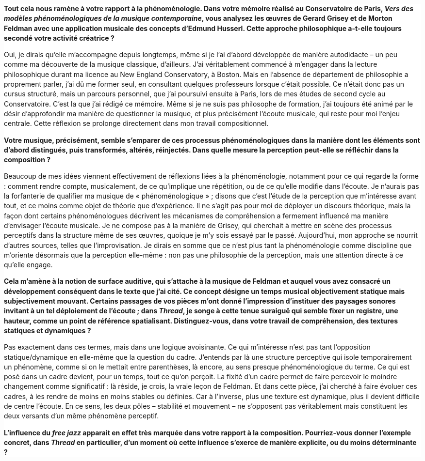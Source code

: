 **Tout cela nous ramène à votre rapport à la phénoménologie. Dans votre mémoire réalisé au Conservatoire de Paris, *Vers des modèles phénoménologiques de la musique contemporaine*, vous analysez les œuvres de Gerard Grisey et de Morton Feldman avec une application musicale des concepts d’Edmund Husserl. Cette approche philosophique a-t-elle toujours secondé votre activité créatrice ?**

Oui, je dirais qu’elle m’accompagne depuis longtemps, même si je l’ai d’abord développée de manière autodidacte – un peu comme ma découverte de la musique classique, d’ailleurs. J’ai véritablement commencé à m’engager dans la lecture philosophique durant ma licence au New England Conservatory, à Boston. Mais en l’absence de département de philosophie a proprement parler, j’ai dû me former seul, en consultant quelques professeurs lorsque c’était possible. Ce n’était donc pas un cursus structuré, mais un parcours personnel, que j’ai poursuivi ensuite à Paris, lors de mes études de second cycle au Conservatoire. C’est la que j’ai rédigé ce mémoire. Même si je ne suis pas philosophe de formation, j’ai toujours été animé par le désir d’approfondir ma manière de questionner la musique, et plus précisément l’écoute musicale, qui reste pour moi l’enjeu centrale. Cette réflexion se prolonge directement dans mon travail compositionnel.

**Votre musique, précisément, semble s’emparer de ces processus phénoménologiques dans la manière dont les éléments sont d’abord distingués, puis transformés, altérés, réinjectés. Dans quelle mesure la perception peut-elle se réfléchir dans la composition ?**

Beaucoup de mes idées viennent effectivement de réflexions liées à la phénoménologie, notamment pour ce qui regarde la forme : comment rendre compte, musicalement, de ce qu’implique une répétition, ou de ce qu’elle modifie dans l’écoute. Je n’aurais pas la forfanterie de qualifier ma musique de « phénoménologique » ; disons que c’est l’étude de la perception que m’intéresse avant tout, et ce moins comme objet de théorie que d’expérience. Il ne s’agit pas pour moi de déployer un discours théorique, mais la façon dont certains phénoménologues décrivent les mécanismes de compréhension a fermement influencé ma manière d’envisager l’écoute musicale. Je ne compose pas à la manière de Grisey, qui cherchait à mettre en scène des processus perceptifs dans la structure même de ses œuvres, quoique je m’y sois essayé par le passé. Aujourd’hui, mon approche se nourrit d’autres sources, telles que l’improvisation. Je dirais en somme que ce n’est plus tant la phénoménologie comme discipline que m’oriente désormais que la perception elle-même : non pas une philosophie de la perception, mais une attention directe à ce qu’elle engage.

**Cela m’amène à la notion de surface auditive, qui s’attache à la musique de Feldman et auquel vous avez consacré un développement conséquent dans le texte que j’ai cité. Ce concept désigne un temps musical objectivement statique mais subjectivement mouvant. Certains passages de vos pièces m’ont donné l’impression d’instituer des paysages sonores invitant à un tel déploiement de l’écoute ; dans *Thread*, je songe à cette tenue suraiguë qui semble fixer un registre, une hauteur, comme un point de référence spatialisant. Distinguez-vous, dans votre travail de compréhension, des textures statiques et dynamiques ?**

Pas exactement dans ces termes, mais dans une logique avoisinante. Ce qui m’intéresse n’est pas tant l’opposition statique/dynamique en elle-même que la question du cadre. J’entends par là une structure perceptive qui isole temporairement un phénomène, comme si on le mettait entre parenthèses, là encore, au sens presque phénoménologique du terme. Ce qui est posé dans un cadre devient, pour un temps, tout ce qu’on perçoit. La fixité d’un cadre permet de faire percevoir le moindre changement comme significatif : là réside, je crois, la vraie leçon de Feldman. Et dans cette pièce, j’ai cherché à faire évoluer ces cadres, à les rendre de moins en moins stables ou définies. Car à l’inverse, plus une texture est dynamique, plus il devient difficile de centre l’écoute. En ce sens, les deux pôles – stabilité et mouvement – ne s’opposent pas véritablement mais constituent les deux versants d’un même phénomène perceptif.

**L’influence du *free jazz* apparait en effet très marquée dans votre rapport à la composition. Pourriez-vous donner l’exemple concret, dans *Thread* en particulier, d’un moment où cette influence s’exerce de manière explicite, ou du moins déterminante ?**
